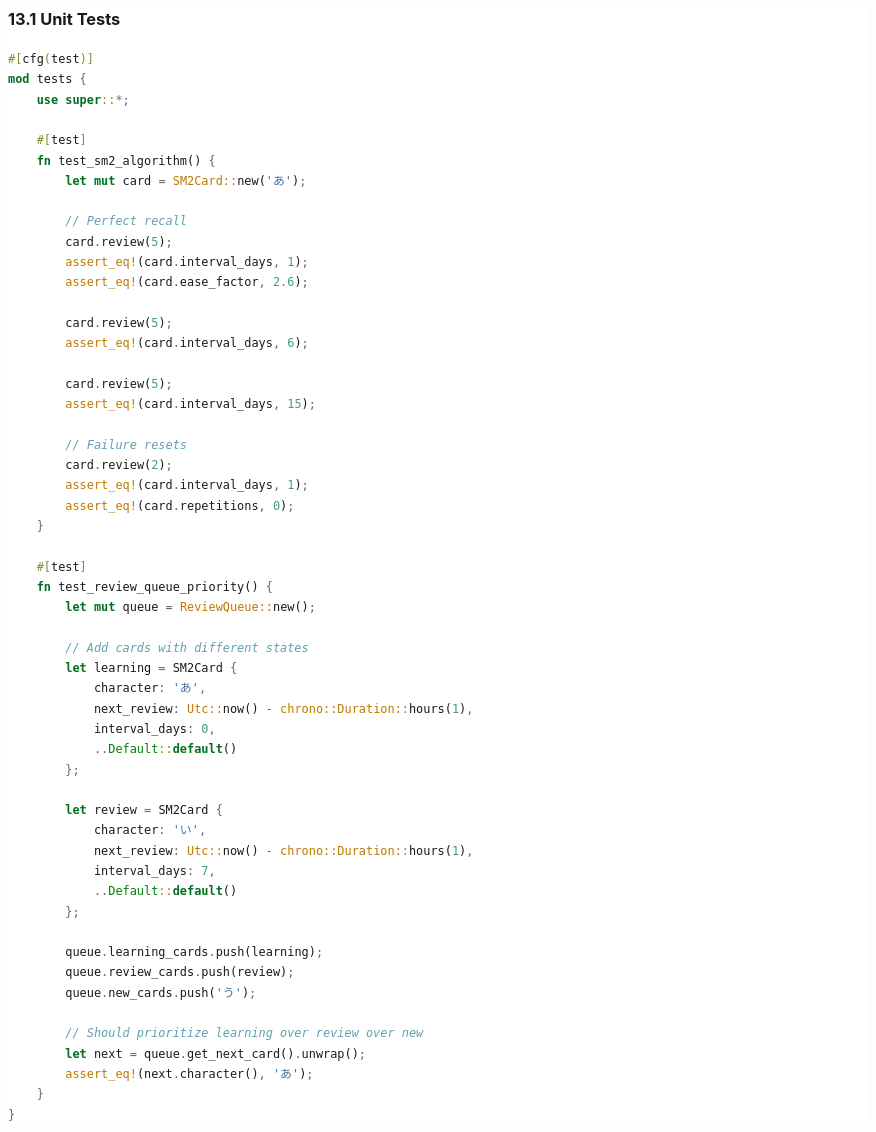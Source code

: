 ### 13.1 Unit Tests

```rust
#[cfg(test)]
mod tests {
    use super::*;

    #[test]
    fn test_sm2_algorithm() {
        let mut card = SM2Card::new('あ');

        // Perfect recall
        card.review(5);
        assert_eq!(card.interval_days, 1);
        assert_eq!(card.ease_factor, 2.6);

        card.review(5);
        assert_eq!(card.interval_days, 6);

        card.review(5);
        assert_eq!(card.interval_days, 15);

        // Failure resets
        card.review(2);
        assert_eq!(card.interval_days, 1);
        assert_eq!(card.repetitions, 0);
    }

    #[test]
    fn test_review_queue_priority() {
        let mut queue = ReviewQueue::new();

        // Add cards with different states
        let learning = SM2Card {
            character: 'あ',
            next_review: Utc::now() - chrono::Duration::hours(1),
            interval_days: 0,
            ..Default::default()
        };

        let review = SM2Card {
            character: 'い',
            next_review: Utc::now() - chrono::Duration::hours(1),
            interval_days: 7,
            ..Default::default()
        };

        queue.learning_cards.push(learning);
        queue.review_cards.push(review);
        queue.new_cards.push('う');

        // Should prioritize learning over review over new
        let next = queue.get_next_card().unwrap();
        assert_eq!(next.character(), 'あ');
    }
}
```
